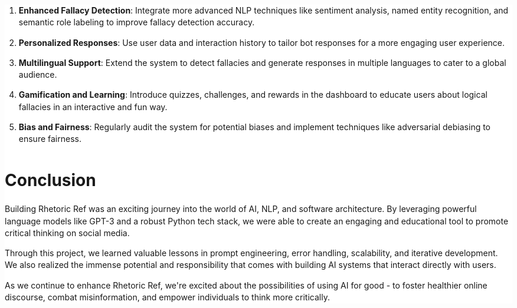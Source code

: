 1. **Enhanced Fallacy Detection**: Integrate more advanced NLP techniques like sentiment analysis, named entity recognition, and semantic role labeling to improve fallacy detection accuracy.

2. **Personalized Responses**: Use user data and interaction history to tailor bot responses for a more engaging user experience.

3. **Multilingual Support**: Extend the system to detect fallacies and generate responses in multiple languages to cater to a global audience.

4. **Gamification and Learning**: Introduce quizzes, challenges, and rewards in the dashboard to educate users about logical fallacies in an interactive and fun way.

5. **Bias and Fairness**: Regularly audit the system for potential biases and implement techniques like adversarial debiasing to ensure fairness.

# Conclusion

Building Rhetoric Ref was an exciting journey into the world of AI, NLP, and software architecture. By leveraging powerful language models like GPT-3 and a robust Python tech stack, we were able to create an engaging and educational tool to promote critical thinking on social media.

Through this project, we learned valuable lessons in prompt engineering, error handling, scalability, and iterative development. We also realized the immense potential and responsibility that comes with building AI systems that interact directly with users.

As we continue to enhance Rhetoric Ref, we're excited about the possibilities of using AI for good - to foster healthier online discourse, combat misinformation, and empower individuals to think more critically.
